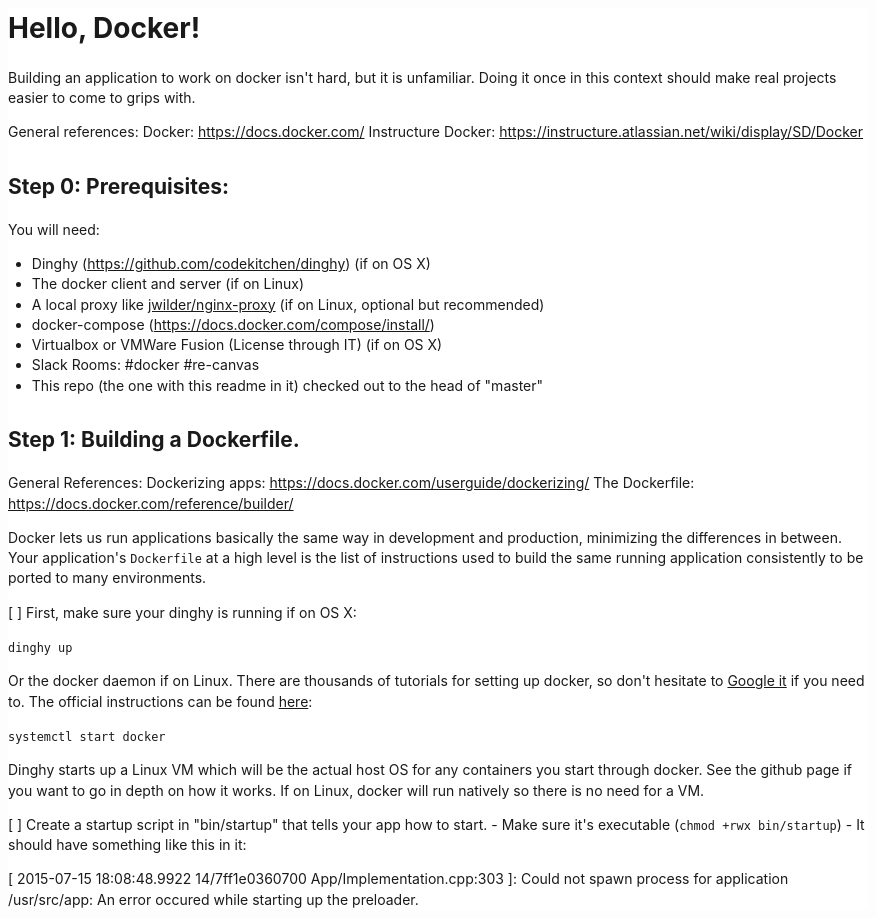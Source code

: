 # Hello, Docker!

Building an application to work on docker isn't hard, but it is unfamiliar.
Doing it once in this context should make real projects easier to come to
grips with.

General references:
    Docker: https://docs.docker.com/
    Instructure Docker: https://instructure.atlassian.net/wiki/display/SD/Docker

## Step 0: Prerequisites:

You will need:
  - Dinghy (https://github.com/codekitchen/dinghy) (if on OS X)
  - The docker client and server (if on Linux)
  - A local proxy like [jwilder/nginx-proxy](https://github.com/jwilder/nginx-proxy) (if on Linux, optional but recommended)
  - docker-compose (https://docs.docker.com/compose/install/)
  - Virtualbox or VMWare Fusion (License through IT) (if on OS X)
  - Slack Rooms: #docker #re-canvas
  - This repo (the one with this readme in it) checked out to the head of "master"

## Step 1: Building a Dockerfile.

General References:
  Dockerizing apps: https://docs.docker.com/userguide/dockerizing/
  The Dockerfile: https://docs.docker.com/reference/builder/

Docker lets us run applications basically the same way in development and
production, minimizing the differences in between.  Your application's
`Dockerfile` at a high level is the list of instructions used to build
the same running application consistently to be ported to many environments.

[ ] First, make sure your dinghy is running if on OS X:

```
dinghy up
```

Or the docker daemon if on Linux.  There are thousands of tutorials for setting up
docker, so don't hesitate to [Google it](http://lmgtfy.com/?q=how+to+install+docker+on+linux)
if you need to.  The official instructions can be found
[here](https://docs.docker.com/engine/installation/):

```
systemctl start docker
```

Dinghy starts up a Linux VM which will be the actual host OS for any containers
you start through docker.  See the github page if you want to go in depth on how
it works.  If on Linux, docker will run natively so there is no need for a VM.


[ ] Create a startup script in "bin/startup" that tells your app how to start.
      - Make sure it's executable (`chmod +rwx bin/startup`)
      - It should have something like this in it:


[ 2015-07-15 18:08:48.9922 14/7ff1e0360700 App/Implementation.cpp:303 ]: Could not spawn process for application /usr/src/app: An error occured while starting up the preloader.